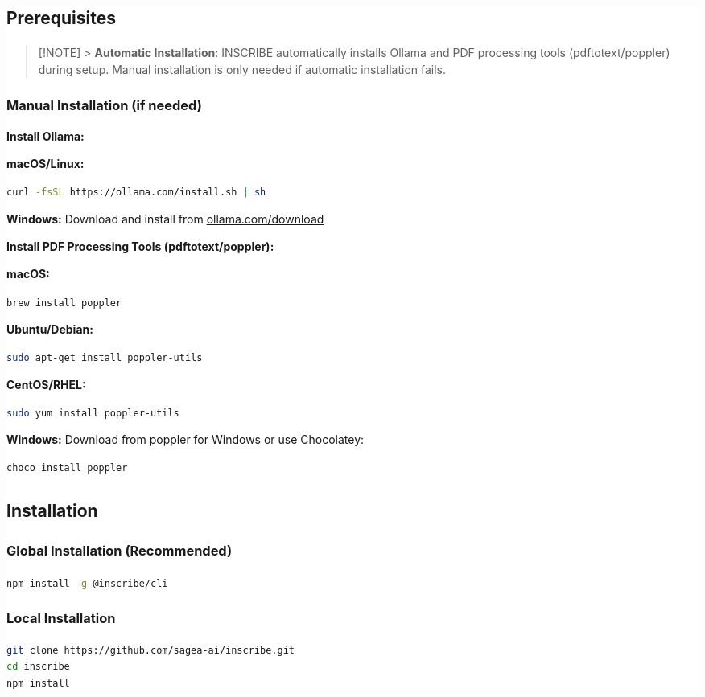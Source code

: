 ## Prerequisites

> [!NOTE] > **Automatic Installation**: INSCRIBE automatically installs Ollama and PDF processing tools (pdftotext/poppler) during setup. Manual installation is only needed if automatic installation fails.

### Manual Installation (if needed)

**Install Ollama:**

**macOS/Linux:**

```bash
curl -fsSL https://ollama.com/install.sh | sh
```

**Windows:**
Download and install from [ollama.com/download](https://ollama.com/download)

**Install PDF Processing Tools (pdftotext/poppler):**

**macOS:**

```bash
brew install poppler
```

**Ubuntu/Debian:**

```bash
sudo apt-get install poppler-utils
```

**CentOS/RHEL:**

```bash
sudo yum install poppler-utils
```

**Windows:**
Download from [poppler for Windows](https://blog.alivate.com.au/poppler-windows/) or use Chocolatey:

```bash
choco install poppler
```

## Installation

### Global Installation (Recommended)

```bash
npm install -g @inscribe/cli
```

### Local Installation

```bash
git clone https://github.com/sagea-ai/inscribe.git
cd inscribe
npm install
```

